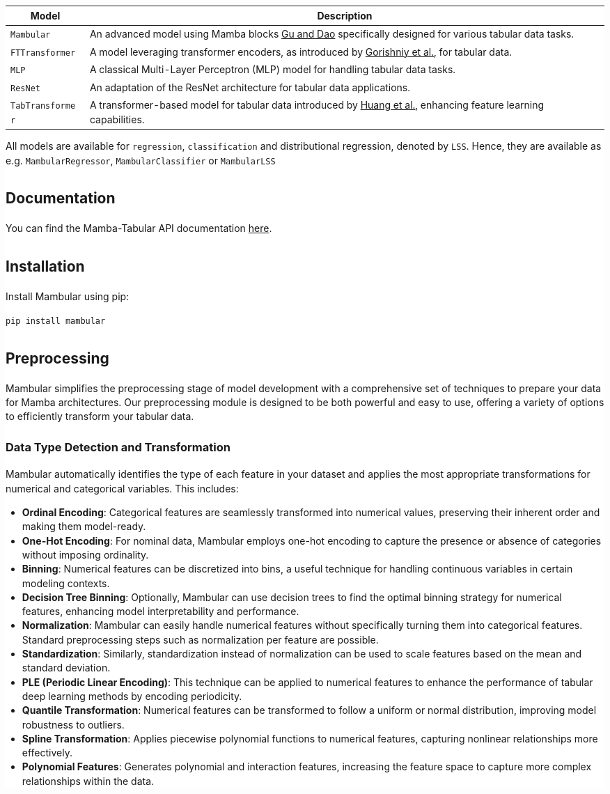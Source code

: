 | Model               | Description                                                                                      |
|---------------------|--------------------------------------------------------------------------------------------------|
| `Mambular`          | An advanced model using Mamba blocks [Gu and Dao](https://arxiv.org/pdf/2312.00752)  specifically designed for various tabular data tasks.       |
| `FTTransformer`     | A model leveraging transformer encoders, as introduced by [Gorishniy et al.](https://arxiv.org/abs/2106.11959), for tabular data. |
| `MLP`               | A classical Multi-Layer Perceptron (MLP) model for handling tabular data tasks.                  |
| `ResNet`            | An adaptation of the ResNet architecture for tabular data applications.                          |
| `TabTransformer`    | A transformer-based model for tabular data introduced by [Huang et al.](https://arxiv.org/abs/2012.06678), enhancing feature learning capabilities. |

All models are available for `regression`, `classification` and distributional regression, denoted by `LSS`.
Hence, they are available as e.g. `MambularRegressor`, `MambularClassifier` or `MambularLSS`



## Documentation

You can find the Mamba-Tabular API documentation [here](https://mambular.readthedocs.io/en/latest/).

## Installation

Install Mambular using pip:
```sh
pip install mambular
```

## Preprocessing

Mambular simplifies the preprocessing stage of model development with a comprehensive set of techniques to prepare your data for Mamba architectures. Our preprocessing module is designed to be both powerful and easy to use, offering a variety of options to efficiently transform your tabular data.

### Data Type Detection and Transformation

Mambular automatically identifies the type of each feature in your dataset and applies the most appropriate transformations for numerical and categorical variables. This includes:
- **Ordinal Encoding**: Categorical features are seamlessly transformed into numerical values, preserving their inherent order and making them model-ready.
- **One-Hot Encoding**: For nominal data, Mambular employs one-hot encoding to capture the presence or absence of categories without imposing ordinality.
- **Binning**: Numerical features can be discretized into bins, a useful technique for handling continuous variables in certain modeling contexts.
- **Decision Tree Binning**: Optionally, Mambular can use decision trees to find the optimal binning strategy for numerical features, enhancing model interpretability and performance.
- **Normalization**: Mambular can easily handle numerical features without specifically turning them into categorical features. Standard preprocessing steps such as normalization per feature are possible.
- **Standardization**: Similarly, standardization instead of normalization can be used to scale features based on the mean and standard deviation.
- **PLE (Periodic Linear Encoding)**: This technique can be applied to numerical features to enhance the performance of tabular deep learning methods by encoding periodicity.
- **Quantile Transformation**: Numerical features can be transformed to follow a uniform or normal distribution, improving model robustness to outliers.
- **Spline Transformation**: Applies piecewise polynomial functions to numerical features, capturing nonlinear relationships more effectively.
- **Polynomial Features**: Generates polynomial and interaction features, increasing the feature space to capture more complex relationships within the data.
